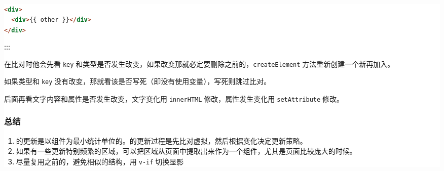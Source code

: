 ```html [template.vue]
<div>
  <div>{{ other }}</div>
</div>
```

:::

在比对时他会先看 `key` 和类型是否发生改变，如果改变那就必定要删除之前的，`createElement` 方法重新创建一个新<word text="DOM"/>再加入。

如果类型和 `key` 没有改变，那就看该<word text="DOM"/>是否写死（即没有使用变量），写死则跳过比对。

后面再看文字内容和属性是否发生改变，文字变化用 `innerHTML` 修改，属性发生变化用 `setAttribute` 修改。

### 总结

1. <word text="Vue"/>的更新是以组件为最小统计单位的。<word text="Vue"/>的更新过程是先比对虚拟<word text="DOM"/>，然后根据变化决定更新策略。
2. 如果有一些更新特别频繁的区域，可以把区域从页面中提取出来作为一个组件，尤其是页面比较庞大的时候。
3. 尽量复用之前的<word text="DOM"/>，避免相似的结构，用 `v-if` 切换显影
